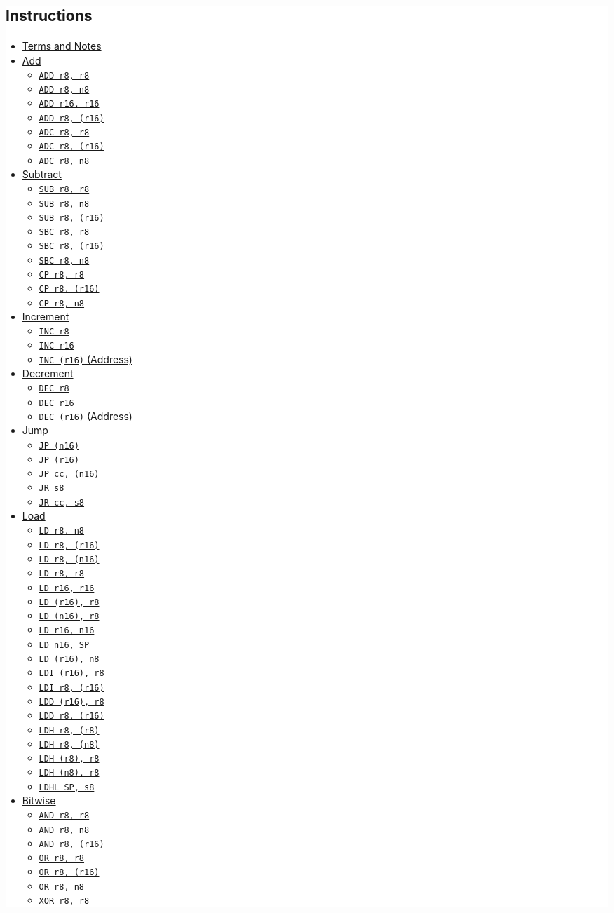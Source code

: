 ## Instructions
- [Terms and Notes](#terms-and-notes)
- [Add](#add)
    - [`ADD r8, r8`](#add-r8-r8)
    - [`ADD r8, n8`](#add-r8-n8)
    - [`ADD r16, r16`](#add-r16-r16)
    - [`ADD r8, (r16)`](#add-r8-r16)
    - [`ADC r8, r8`](#adc-r8-r8)
    - [`ADC r8, (r16)`](#adc-r8-r16)
    - [`ADC r8, n8`](#adc-r8-n8)
- [Subtract](#subtract)
    - [`SUB r8, r8`](#sub-r8-r8)
    - [`SUB r8, n8`](#sub-r8-n8)
    - [`SUB r8, (r16)`](#sub-r8-r16)
    - [`SBC r8, r8`](#sbc-r8-r8)
    - [`SBC r8, (r16)`](#sbc-r8-r16)
    - [`SBC r8, n8`](#sbc-r8-n8)
    - [`CP r8, r8`](#cp-r8-r8)
    - [`CP r8, (r16)`](#cp-r8-r16)
    - [`CP r8, n8`](#cp-r8-n8)
- [Increment](#increment)
    - [`INC r8`](#inc-r8)
    - [`INC r16`](#inc-r16)
    - [`INC (r16)` (Address)](#inc-r16-address)
- [Decrement](#decrement)
    - [`DEC r8`](#dec-r8)
    - [`DEC r16`](#dec-r16)
    - [`DEC (r16)` (Address)](#dec-r16-address)
- [Jump](#jump)
    - [`JP (n16)`](#jp-n16)
    - [`JP (r16)`](#jp-r16)
    - [`JP cc, (n16)`](#jp-cc-n16)
    - [`JR s8`](#jr-s8)
    - [`JR cc, s8`](#jr-cc-s8)
- [Load](#load)
    - [`LD r8, n8`](#ld-r8-n8)
    - [`LD r8, (r16)`](#ld-r8-r16)
    - [`LD r8, (n16)`](#ld-r8-n16)
    - [`LD r8, r8`](#ld-r8-r8)
    - [`LD r16, r16`](#ld-r16-r16)
    - [`LD (r16), r8`](#ld-r16-r8)
    - [`LD (n16), r8`](#ld-n16-r8)
    - [`LD r16, n16`](#ld-r16-n16)
    - [`LD n16, SP`](#ld-n16-sp)
    - [`LD (r16), n8`](#ld-r16-n8)
    - [`LDI (r16), r8`](#ldi-r16-r8)
    - [`LDI r8, (r16)`](#ldi-r8-r16)
    - [`LDD (r16), r8`](#ldd-r16-r8)
    - [`LDD r8, (r16)`](#ldd-r8-r16)
    - [`LDH r8, (r8)`](#ldh-r8-r8)
    - [`LDH r8, (n8)`](#ldh-r8-n8)
    - [`LDH (r8), r8`](#ldh-r8-r8-address)
    - [`LDH (n8), r8`](#ldh-n8-r8)
    - [`LDHL SP, s8`](#ldhl-sp-s8)
- [Bitwise](#bitwise)
    - [`AND r8, r8`](#and-r8-r8)
    - [`AND r8, n8`](#and-r8-n8)
    - [`AND r8, (r16)`](#and-r8-r16)
    - [`OR r8, r8`](#or-r8-r8)
    - [`OR r8, (r16)`](#or-r8-r16)
    - [`OR r8, n8`](#or-r8-n8)
    - [`XOR r8, r8`](#xor-r8-r8)